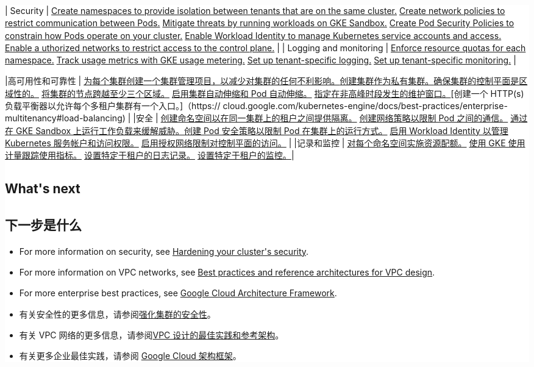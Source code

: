 | Security                          | [Create             namespaces to provide isolation between tenants that are on the same             cluster.](https://cloud.google.com/kubernetes-engine/docs/best-practices/enterprise-multitenancy#create-namespaces)          [Create network             policies to restrict communication between Pods.](https://cloud.google.com/kubernetes-engine/docs/best-practices/enterprise-multitenancy#network-policies)          [Mitigate threats by             running workloads on GKE Sandbox.](https://cloud.google.com/kubernetes-engine/docs/best-practices/enterprise-multitenancy#gke-sandbox)          [Create Pod Security             Policies to constrain how Pods operate on your cluster.](https://cloud.google.com/kubernetes-engine/docs/best-practices/enterprise-multitenancy#psps)          [Enable             Workload Identity to manage Kubernetes service accounts and access.](https://cloud.google.com/kubernetes-engine/docs/best-practices/enterprise-multitenancy#workload-identity)          [Enable a uthorized             networks to restrict access to the control plane.](https://cloud.google.com/kubernetes-engine/docs/best-practices/enterprise-multitenancy#control-plane) |
| Logging and monitoring            | [Enforce resource             quotas for each namespace.](https://cloud.google.com/kubernetes-engine/docs/best-practices/enterprise-multitenancy#resource-quotas)          [Track usage             metrics with GKE usage metering.](https://cloud.google.com/kubernetes-engine/docs/best-practices/enterprise-multitenancy#usage-metrics)          [Set up             tenant-specific logging.](https://cloud.google.com/kubernetes-engine/docs/best-practices/enterprise-multitenancy#tenant-logs)          [Set up             tenant-specific monitoring.](https://cloud.google.com/kubernetes-engine/docs/best-practices/enterprise-multitenancy#tenant-monitoring) |

|高可用性和可靠性 | [为每个集群创建一个集群管理项目，以减少对集群的任何不利影响。](https://cloud.google.com/kubernetes-engine/docs/best-practices/enterprise-multitenancy#create-cluster)[创建集群作为私有集群。](https://cloud.google.com/kubernetes-engine/docs/best-practices/enterprise-multitenancy#create-cluster)[确保集群的控制平面是区域性的。](https：//cloud.google.com/kubernetes-engine/docs/best-practices/enterprise-multitenancy#create-cluster) [将集群的节点跨越至少三个区域。](https://cloud.google.com/kubernetes-engine/docs/best-practices/enterprise-multitenancy#create-cluster) [启用集群自动伸缩和 Pod 自动伸缩。](https://cloud.google.com/kubernetes-engine/docs/best-practices/enterprise-multitenancy#autoscale-cluster) [指定在非高峰时段发生的维护窗口。](https://cloud.google.com/kubernetes-engine/docs/best-practices/enterprise-multitenancy#maintenance-window)[创建一个 HTTP(s) 负载平衡器以允许每个多租户集群有一个入口。]（https:// cloud.google.com/kubernetes-engine/docs/best-practices/enterprise-multitenancy#load-balancing) |
|安全 | [创建命名空间以在同一集群上的租户之间提供隔离。](https://cloud.google.com/kubernetes-engine/docs/best-practices/enterprise-multitenancy#create-namespaces) [创建网络策略以限制 Pod 之间的通信。](https://cloud.google.com/kubernetes-engine/docs/best-practices/enterprise-multitenancy#network-policies) [通过在 GKE Sandbox 上运行工作负载来缓解威胁。](https:///cloud.google.com/kubernetes-engine/docs/best-practices/enterprise-multitenancy#gke-sandbox)[创建 Pod 安全策略以限制 Pod 在集群上的运行方式。](https://cloud.google.com/kubernetes-engine/docs/best-practices/enterprise-multitenancy#psps) [启用 Workload Identity 以管理 Kubernetes 服务帐户和访问权限。](https://cloud.google.com/kubernetes-engine/docs/best-practices/enterprise-multitenancy#workload-identity) [启用授权网络限制对控制平面的访问。](https://cloud.google.com/kubernetes-engine/docs/best-practices/enterprise-multitenancy#control-plane) |
|记录和监控 | [对每个命名空间实施资源配额。](https://cloud.google.com/kubernetes-engine/docs/best-practices/enterprise-multitenancy#resource-quotas) [使用 GKE 使用计量跟踪使用指标。](https://cloud.google.com/kubernetes-engine/docs/best-practices/enterprise-multitenancy#usage-metrics) [设置特定于租户的日志记录。](https://cloud.google.com/kubernetes-engine/docs/best-practices/enterprise-multitenancy#tenant-logs) [设置特定于租户的监控。](https://cloud.google.com/kubernetes-engine/docs/best-practices/enterprise-multitenancy#tenant-监控)|

## What's next

##  下一步是什么

- For more information on security, see [Hardening your cluster's security](https://cloud.google.com/kubernetes-engine/docs/how-to/hardening-your-cluster).
- For more information on VPC networks, see [Best practices and reference architectures for VPC design](https://cloud.google.com/solutions/best-practices-vpc-design).
- For more enterprise best practices, see [Google Cloud Architecture Framework](https://cloud.google.com/architecture/framework). 

- 有关安全性的更多信息，请参阅[强化集群的安全性](https://cloud.google.com/kubernetes-engine/docs/how-to/hardening-your-cluster)。
- 有关 VPC 网络的更多信息，请参阅[VPC 设计的最佳实践和参考架构](https://cloud.google.com/solutions/best-practices-vpc-design)。
- 有关更多企业最佳实践，请参阅 [Google Cloud 架构框架](https://cloud.google.com/architecture/framework)。

